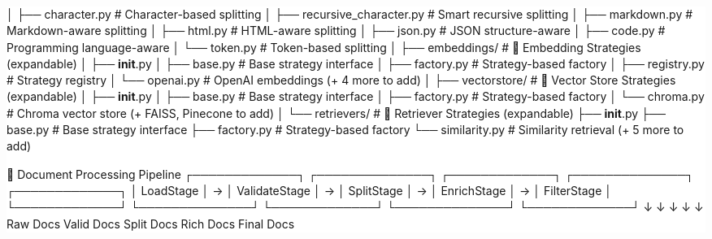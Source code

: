 │   ├── character.py            # Character-based splitting
│   ├── recursive_character.py  # Smart recursive splitting
│   ├── markdown.py             # Markdown-aware splitting
│   ├── html.py                 # HTML-aware splitting
│   ├── json.py                 # JSON structure-aware
│   ├── code.py                 # Programming language-aware
│   └── token.py                # Token-based splitting
│
├── embeddings/                  # 🔹 Embedding Strategies (expandable)
│   ├── __init__.py
│   ├── base.py                 # Base strategy interface
│   ├── factory.py              # Strategy-based factory
│   ├── registry.py             # Strategy registry
│   └── openai.py               # OpenAI embeddings (+ 4 more to add)
│
├── vectorstore/                 # 🔹 Vector Store Strategies (expandable)
│   ├── __init__.py
│   ├── base.py                 # Base strategy interface
│   ├── factory.py              # Strategy-based factory
│   └── chroma.py               # Chroma vector store (+ FAISS, Pinecone to add)
│
└── retrievers/                  # 🔹 Retriever Strategies (expandable)
    ├── __init__.py
    ├── base.py                 # Base strategy interface
    ├── factory.py              # Strategy-based factory
    └── similarity.py           # Similarity retrieval (+ 5 more to add)


🔄 Document Processing Pipeline
┌─────────────┐    ┌──────────────┐    ┌─────────────┐    ┌──────────────┐    ┌─────────────┐
│ LoadStage   │ → │ ValidateStage │ → │ SplitStage  │ → │ EnrichStage  │ → │ FilterStage │
└─────────────┘    └──────────────┘    └─────────────┘    └──────────────┘    └─────────────┘
       ↓                    ↓                   ↓                    ↓                   ↓
   Raw Docs          Valid Docs           Split Docs         Rich Docs         Final Docs
